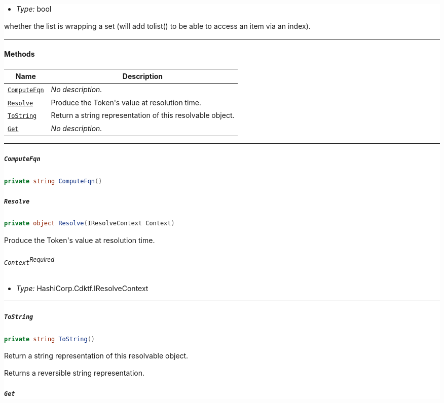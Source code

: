 - *Type:* bool

whether the list is wrapping a set (will add tolist() to be able to access an item via an index).

---

#### Methods <a name="Methods" id="Methods"></a>

| **Name** | **Description** |
| --- | --- |
| <code><a href="#rhizo-co-terraform-provider-opsgenie.teamRoutingRule.TeamRoutingRuleCriteriaList.computeFqn">ComputeFqn</a></code> | *No description.* |
| <code><a href="#rhizo-co-terraform-provider-opsgenie.teamRoutingRule.TeamRoutingRuleCriteriaList.resolve">Resolve</a></code> | Produce the Token's value at resolution time. |
| <code><a href="#rhizo-co-terraform-provider-opsgenie.teamRoutingRule.TeamRoutingRuleCriteriaList.toString">ToString</a></code> | Return a string representation of this resolvable object. |
| <code><a href="#rhizo-co-terraform-provider-opsgenie.teamRoutingRule.TeamRoutingRuleCriteriaList.get">Get</a></code> | *No description.* |

---

##### `ComputeFqn` <a name="ComputeFqn" id="rhizo-co-terraform-provider-opsgenie.teamRoutingRule.TeamRoutingRuleCriteriaList.computeFqn"></a>

```csharp
private string ComputeFqn()
```

##### `Resolve` <a name="Resolve" id="rhizo-co-terraform-provider-opsgenie.teamRoutingRule.TeamRoutingRuleCriteriaList.resolve"></a>

```csharp
private object Resolve(IResolveContext Context)
```

Produce the Token's value at resolution time.

###### `Context`<sup>Required</sup> <a name="Context" id="rhizo-co-terraform-provider-opsgenie.teamRoutingRule.TeamRoutingRuleCriteriaList.resolve.parameter._context"></a>

- *Type:* HashiCorp.Cdktf.IResolveContext

---

##### `ToString` <a name="ToString" id="rhizo-co-terraform-provider-opsgenie.teamRoutingRule.TeamRoutingRuleCriteriaList.toString"></a>

```csharp
private string ToString()
```

Return a string representation of this resolvable object.

Returns a reversible string representation.

##### `Get` <a name="Get" id="rhizo-co-terraform-provider-opsgenie.teamRoutingRule.TeamRoutingRuleCriteriaList.get"></a>
